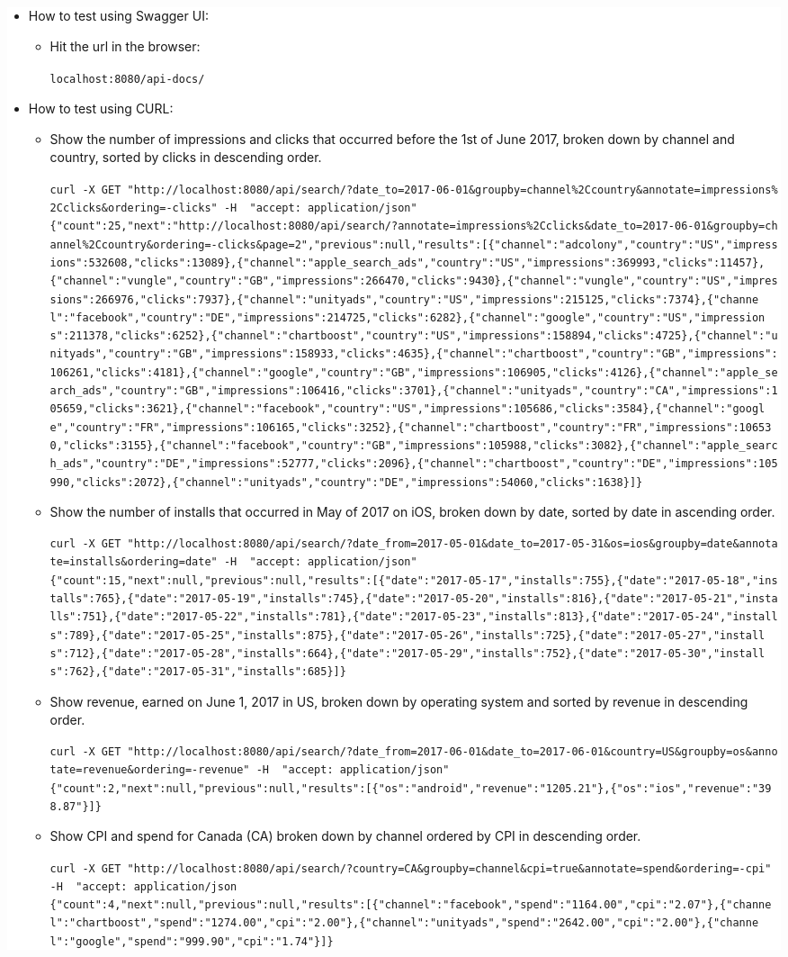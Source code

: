 - How to test using Swagger UI:
	- Hit the url in the browser:
		```
		localhost:8080/api-docs/
		```

- How to test using CURL:
	- Show the number of impressions and clicks that occurred before the 1st of June 2017, broken down by channel and country, sorted by clicks in descending order.
		```
		curl -X GET "http://localhost:8080/api/search/?date_to=2017-06-01&groupby=channel%2Ccountry&annotate=impressions%2Cclicks&ordering=-clicks" -H  "accept: application/json"
		{"count":25,"next":"http://localhost:8080/api/search/?annotate=impressions%2Cclicks&date_to=2017-06-01&groupby=channel%2Ccountry&ordering=-clicks&page=2","previous":null,"results":[{"channel":"adcolony","country":"US","impressions":532608,"clicks":13089},{"channel":"apple_search_ads","country":"US","impressions":369993,"clicks":11457},{"channel":"vungle","country":"GB","impressions":266470,"clicks":9430},{"channel":"vungle","country":"US","impressions":266976,"clicks":7937},{"channel":"unityads","country":"US","impressions":215125,"clicks":7374},{"channel":"facebook","country":"DE","impressions":214725,"clicks":6282},{"channel":"google","country":"US","impressions":211378,"clicks":6252},{"channel":"chartboost","country":"US","impressions":158894,"clicks":4725},{"channel":"unityads","country":"GB","impressions":158933,"clicks":4635},{"channel":"chartboost","country":"GB","impressions":106261,"clicks":4181},{"channel":"google","country":"GB","impressions":106905,"clicks":4126},{"channel":"apple_search_ads","country":"GB","impressions":106416,"clicks":3701},{"channel":"unityads","country":"CA","impressions":105659,"clicks":3621},{"channel":"facebook","country":"US","impressions":105686,"clicks":3584},{"channel":"google","country":"FR","impressions":106165,"clicks":3252},{"channel":"chartboost","country":"FR","impressions":106530,"clicks":3155},{"channel":"facebook","country":"GB","impressions":105988,"clicks":3082},{"channel":"apple_search_ads","country":"DE","impressions":52777,"clicks":2096},{"channel":"chartboost","country":"DE","impressions":105990,"clicks":2072},{"channel":"unityads","country":"DE","impressions":54060,"clicks":1638}]}
		```
	- Show the number of installs that occurred in May of 2017 on iOS, broken down by date, sorted by date in ascending order.
		```
		curl -X GET "http://localhost:8080/api/search/?date_from=2017-05-01&date_to=2017-05-31&os=ios&groupby=date&annotate=installs&ordering=date" -H  "accept: application/json"
		{"count":15,"next":null,"previous":null,"results":[{"date":"2017-05-17","installs":755},{"date":"2017-05-18","installs":765},{"date":"2017-05-19","installs":745},{"date":"2017-05-20","installs":816},{"date":"2017-05-21","installs":751},{"date":"2017-05-22","installs":781},{"date":"2017-05-23","installs":813},{"date":"2017-05-24","installs":789},{"date":"2017-05-25","installs":875},{"date":"2017-05-26","installs":725},{"date":"2017-05-27","installs":712},{"date":"2017-05-28","installs":664},{"date":"2017-05-29","installs":752},{"date":"2017-05-30","installs":762},{"date":"2017-05-31","installs":685}]}
		```
	- Show revenue, earned on June 1, 2017 in US, broken down by operating system and sorted by revenue in descending order.
		```
		curl -X GET "http://localhost:8080/api/search/?date_from=2017-06-01&date_to=2017-06-01&country=US&groupby=os&annotate=revenue&ordering=-revenue" -H  "accept: application/json"
		{"count":2,"next":null,"previous":null,"results":[{"os":"android","revenue":"1205.21"},{"os":"ios","revenue":"398.87"}]}
		```
	- Show CPI and spend for Canada (CA) broken down by channel ordered by CPI in descending order.
		```
		curl -X GET "http://localhost:8080/api/search/?country=CA&groupby=channel&cpi=true&annotate=spend&ordering=-cpi" -H  "accept: application/json
		{"count":4,"next":null,"previous":null,"results":[{"channel":"facebook","spend":"1164.00","cpi":"2.07"},{"channel":"chartboost","spend":"1274.00","cpi":"2.00"},{"channel":"unityads","spend":"2642.00","cpi":"2.00"},{"channel":"google","spend":"999.90","cpi":"1.74"}]}
		```
